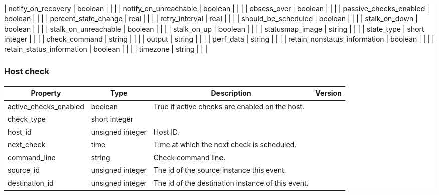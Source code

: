 | notify\_on\_recovery              | boolean          |             |         |
| notify\_on\_unreachable           | boolean          |             |         |
| obsess\_over                      | boolean          |             |         |
| passive\_checks\_enabled          | boolean          |             |         |
| percent\_state\_change            | real             |             |         |
| retry\_interval                   | real             |             |         |
| should\_be\_scheduled             | boolean          |             |         |
| stalk\_on\_down                   | boolean          |             |         |
| stalk\_on\_unreachable            | boolean          |             |         |
| stalk\_on\_up                     | boolean          |             |         |
| statusmap\_image                  | string           |             |         |
| state\_type                       | short integer    |             |         |
| check\_command                    | string           |             |         |
| output                            | string           |             |         |
| perf\_data                        | string           |             |         |
| retain\_nonstatus\_information    | boolean          |             |         |
| retain\_status\_information       | boolean          |             |         |
| timezone                          | string           |             |         |

</TabItem>
</Tabs>

### Host check

<Tabs groupId="sync">
<TabItem value="BBDO v2" label="BBDO v2">

| Property                | Type             | Description                                       | Version |
|-------------------------|------------------|---------------------------------------------------|---------|
| active\_checks\_enabled | boolean          | True if active checks are enabled on the host.    |         |
| check\_type             | short integer    |                                                   |         |
| host\_id                | unsigned integer | Host ID.                                          |         |
| next\_check             | time             | Time at which the next check is scheduled.        |         |
| command\_line           | string           | Check command line.                               |         |
| source\_id              | unsigned integer | The id of the source instance this event.         |         |
| destination\_id         | unsigned integer | The id of the destination instance of this event. |         |
